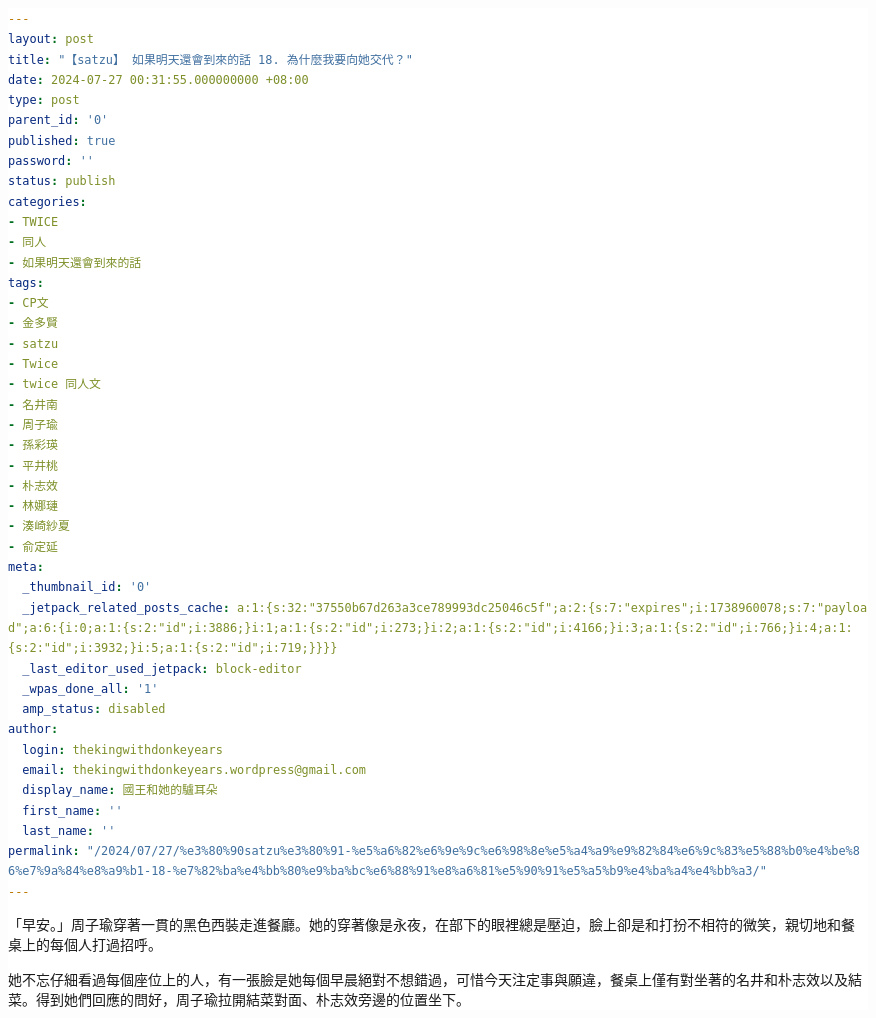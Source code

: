 ```yaml
---
layout: post
title: "【satzu】 如果明天還會到來的話 18. 為什麼我要向她交代？"
date: 2024-07-27 00:31:55.000000000 +08:00
type: post
parent_id: '0'
published: true
password: ''
status: publish
categories:
- TWICE
- 同人
- 如果明天還會到來的話
tags:
- CP文
- 金多賢
- satzu
- Twice
- twice 同人文
- 名井南
- 周子瑜
- 孫彩瑛
- 平井桃
- 朴志效
- 林娜璉
- 湊崎紗夏
- 俞定延
meta:
  _thumbnail_id: '0'
  _jetpack_related_posts_cache: a:1:{s:32:"37550b67d263a3ce789993dc25046c5f";a:2:{s:7:"expires";i:1738960078;s:7:"payload";a:6:{i:0;a:1:{s:2:"id";i:3886;}i:1;a:1:{s:2:"id";i:273;}i:2;a:1:{s:2:"id";i:4166;}i:3;a:1:{s:2:"id";i:766;}i:4;a:1:{s:2:"id";i:3932;}i:5;a:1:{s:2:"id";i:719;}}}}
  _last_editor_used_jetpack: block-editor
  _wpas_done_all: '1'
  amp_status: disabled
author:
  login: thekingwithdonkeyears
  email: thekingwithdonkeyears.wordpress@gmail.com
  display_name: 國王和她的驢耳朵
  first_name: ''
  last_name: ''
permalink: "/2024/07/27/%e3%80%90satzu%e3%80%91-%e5%a6%82%e6%9e%9c%e6%98%8e%e5%a4%a9%e9%82%84%e6%9c%83%e5%88%b0%e4%be%86%e7%9a%84%e8%a9%b1-18-%e7%82%ba%e4%bb%80%e9%ba%bc%e6%88%91%e8%a6%81%e5%90%91%e5%a5%b9%e4%ba%a4%e4%bb%a3/"
---
```


「早安。」周子瑜穿著一貫的黑色西裝走進餐廳。她的穿著像是永夜，在部下的眼裡總是壓迫，臉上卻是和打扮不相符的微笑，親切地和餐桌上的每個人打過招呼。

她不忘仔細看過每個座位上的人，有一張臉是她每個早晨絕對不想錯過，可惜今天注定事與願違，餐桌上僅有對坐著的名井和朴志效以及結菜。得到她們回應的問好，周子瑜拉開結菜對面、朴志效旁邊的位置坐下。
